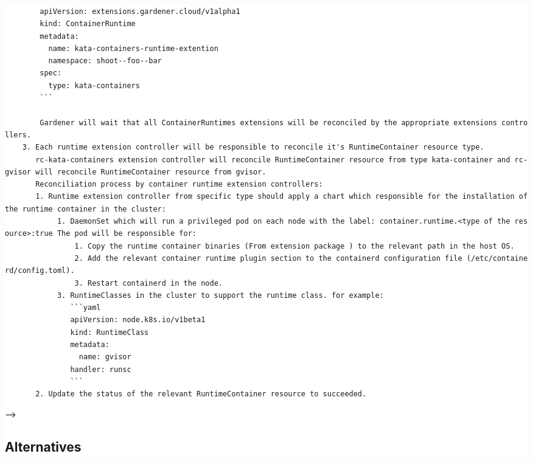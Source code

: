             apiVersion: extensions.gardener.cloud/v1alpha1
            kind: ContainerRuntime
            metadata:
              name: kata-containers-runtime-extention
              namespace: shoot--foo--bar
            spec:
              type: kata-containers
            ```   
   
            Gardener will wait that all ContainerRuntimes extensions will be reconciled by the appropriate extensions controllers.
        3. Each runtime extension controller will be responsible to reconcile it's RuntimeContainer resource type.
           rc-kata-containers extension controller will reconcile RuntimeContainer resource from type kata-container and rc-gvisor will reconcile RuntimeContainer resource from gvisor.
           Reconciliation process by container runtime extension controllers:
           1. Runtime extension controller from specific type should apply a chart which responsible for the installation of the runtime container in the cluster:
                1. DaemonSet which will run a privileged pod on each node with the label: container.runtime.<type of the resource>:true The pod will be responsible for:
                    1. Copy the runtime container binaries (From extension package ) to the relevant path in the host OS.
                    2. Add the relevant container runtime plugin section to the containerd configuration file (/etc/containerd/config.toml).
                    3. Restart containerd in the node. 
                3. RuntimeClasses in the cluster to support the runtime class. for example:
                   ```yaml
                   apiVersion: node.k8s.io/v1beta1
                   kind: RuntimeClass
                   metadata:
                     name: gvisor
                   handler: runsc
                   ```
           2. Update the status of the relevant RuntimeContainer resource to succeeded.

-->

## Alternatives
